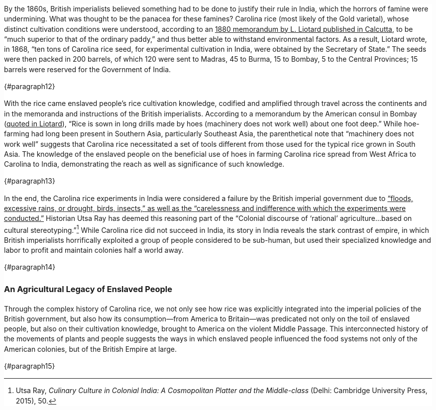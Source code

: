 By the 1860s, British imperialists believed something had to be done to justify their rule in India, which the horrors of famine were undermining. What was thought to be the panacea for these famines? Carolina rice (most likely of the Gold varietal), whose distinct cultivation conditions were understood, according to an [1880 memorandum by L. Liotard published in Calcutta,](https://books.google.com/books?id=icUIAAAAQAAJ&pg=PA77&dq=carolina+rice+bengal&hl=en&newbks=1&newbks_redir=0&sa=X&ved=2ahUKEwiN1ayK1eDoAhWGgnIEHfpLCokQ6AEwAHoECAIQAg#v=onepage&q&f=false) to be “much superior to that of the ordinary paddy,” and thus better able to withstand environmental factors. As a result, Liotard wrote, in 1868, “ten tons of Carolina rice seed, for experimental cultivation in India, were obtained by the Secretary of State.” The seeds were then packed in 200 barrels, of which 120 were sent to Madras, 45 to Burma, 15 to Bombay, 5 to the Central Provinces; 15 barrels were reserved for the Government of India.
<param ve-map title="Where Carolina Rice was Grown Throughout British India" center="23.688939, 78.678650" zoom="4.2">
<param ve-map-layer geojson active title="Rice Transfers across Southern Asia" url="/geojson/indiaetc.json">
{#paragraph12}

With the rice came enslaved people’s rice cultivation knowledge, codified and amplified through travel across the continents and in the memoranda and instructions of the British imperialists. According to a memorandum by the American consul in Bombay ([quoted in Liotard](https://books.google.com/books?id=icUIAAAAQAAJ&pg=PA77&dq=carolina+rice+bengal&hl=en&newbks=1&newbks_redir=0&sa=X&ved=2ahUKEwiN1ayK1eDoAhWGgnIEHfpLCokQ6AEwAHoECAIQAg#v=onepage&q&f=false)), “Rice is sown in long drills made by hoes (machinery does not work well) about one foot deep.” While hoe-farming had long been present in Southern Asia, particularly Southeast Asia, the parenthetical note that “machinery does not work well” suggests that Carolina rice necessitated a set of tools different from those used for the typical rice grown in South Asia. The knowledge of the enslaved people on the beneficial use of hoes in farming Carolina rice spread from West Africa to Carolina to India, demonstrating the reach as well as significance of such knowledge.
<param ve-map title="Bombay" center="19.083495, 72.866069" zoom="8">
<param ve-map-layer geojson active title="Bombay" url="/geojson/bombay.json">
{#paragraph13}

In the end, the Carolina rice experiments in India were considered a failure by the British imperial government due to [“floods, excessive rains, or drought, birds, insects,” as well as the “carelessness and indifference with which the experiments were conducted.”](https://www.biodiversitylibrary.org/item/66916#page/219/mode/1up) Historian Utsa Ray has deemed this reasoning part of the “Colonial discourse of ‘rational’ agriculture...based on cultural stereotyping.”[^ref8] While Carolina rice did not succeed in India, its story in India reveals the stark contrast of empire, in which British imperialists horrifically exploited a group of people considered to be sub-human, but used their specialized knowledge and labor to profit and maintain colonies half a world away.
<param ve-map title="Where Carolina Rice was Grown Throughout British India" center="23.688939, 78.678650" zoom="4.2">
<param ve-map-layer geojson active title="Rice Transfers across Southern Asia" url="/geojson/indiaetc.json">
{#paragraph14}

### An Agricultural Legacy of Enslaved People
Through the complex history of Carolina rice, we not only see how rice was explicitly integrated into the imperial policies of the British government, but also how its consumption—from America to Britain—was predicated not only on the toil of enslaved people, but also on their cultivation knowledge, brought to America on the violent Middle Passage. This interconnected history of the movements of plants and people suggests the ways in which enslaved people influenced the food systems not only of the American colonies, but of the British Empire at large.
<param ve-map title="The Varied Geographies of Carolina Rice" center="23.950780, 0.270493" zoom="2">
<param ve-map-layer geojson active title="The Varied Geographies of Carolina Rice" url="/geojson/carolina rice points.json">
{#paragraph15}


[^ref1]: A.S. Salley, “The Introduction of Rice Culture into South Carolina,”  _Bulletin of the Historical Commission of South Carolina_, no. 6, (1919):10.
[^ref2]: Judith Carney, _Black Rice: The African Origins of Rice Cultivation in the Americas_ (Cambridge, Mass.: Harvard University Press, 2001), 145.
[^ref3]: Peter Wood, _Black Majority: Negroes in Colonial South Carolina From 1670 Through the Stono Rebellion_ (New York: Alfred A. Knopf, 1975), 35–36.
[^ref4]: Judith Carney, _Black Rice,_ 92–93.
[^ref5]: Judith Carney, _Black Rice,_ 108–110.
[^ref6]: R.C. Nash, “South Carolina and the Atlantic Economy in the Late Seventeenth and Eighteenth Centuries,” _The Economic History Review,_ New Series, 45, no. 4 (1992): 679–681.
[^ref7]: Mike Davis, _Late Victorian Holocausts: El Niño Famines and the Making of the Third World_ (London: Verso, 2002).
[^ref8]: Utsa Ray, _Culinary Culture in Colonial India: A Cosmopolitan Platter and the Middle-class_ (Delhi: Cambridge University Press, 2015), 50.